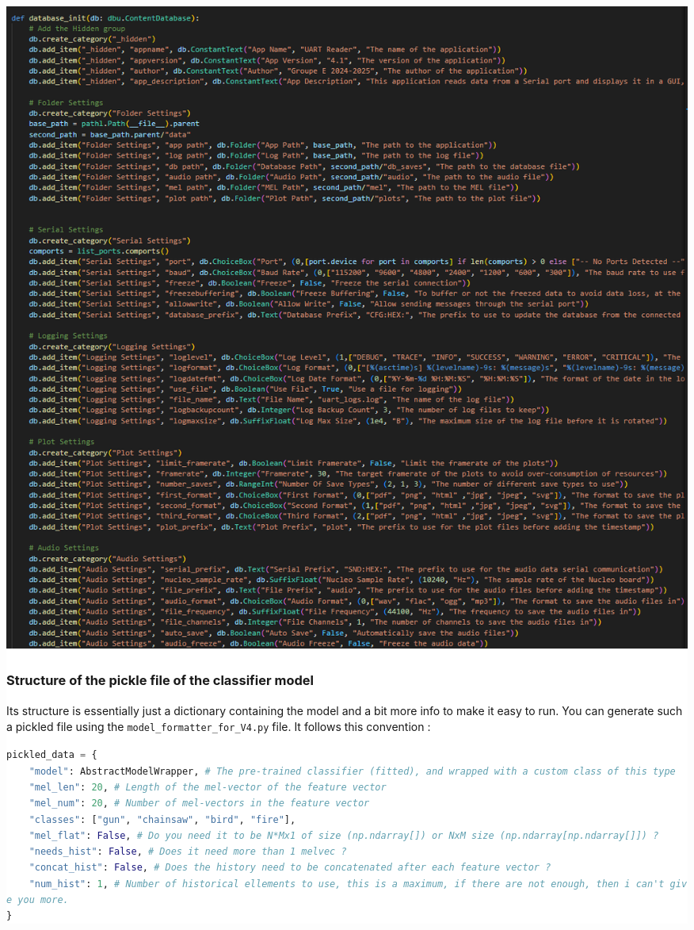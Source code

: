 ![Database picture](assets/databaseV2_picture_init.PNG)

### Structure of the pickle file of the classifier model

Its structure is essentially just a dictionary containing the model and a bit more info to make it easy to run. You can generate such a pickled file using the `model_formatter_for_V4.py` file. It follows this convention :

```Python
pickled_data = {
    "model": AbstractModelWrapper, # The pre-trained classifier (fitted), and wrapped with a custom class of this type
    "mel_len": 20, # Length of the mel-vector of the feature vector
    "mel_num": 20, # Number of mel-vectors in the feature vector
    "classes": ["gun", "chainsaw", "bird", "fire"],
    "mel_flat": False, # Do you need it to be N*Mx1 of size (np.ndarray[]) or NxM size (np.ndarray[np.ndarray[]]) ?
    "needs_hist": False, # Does it need more than 1 melvec ?
    "concat_hist": False, # Does the history need to be concatenated after each feature vector ?
    "num_hist": 1, # Number of historical ellements to use, this is a maximum, if there are not enough, then i can't give you more.
}
```
